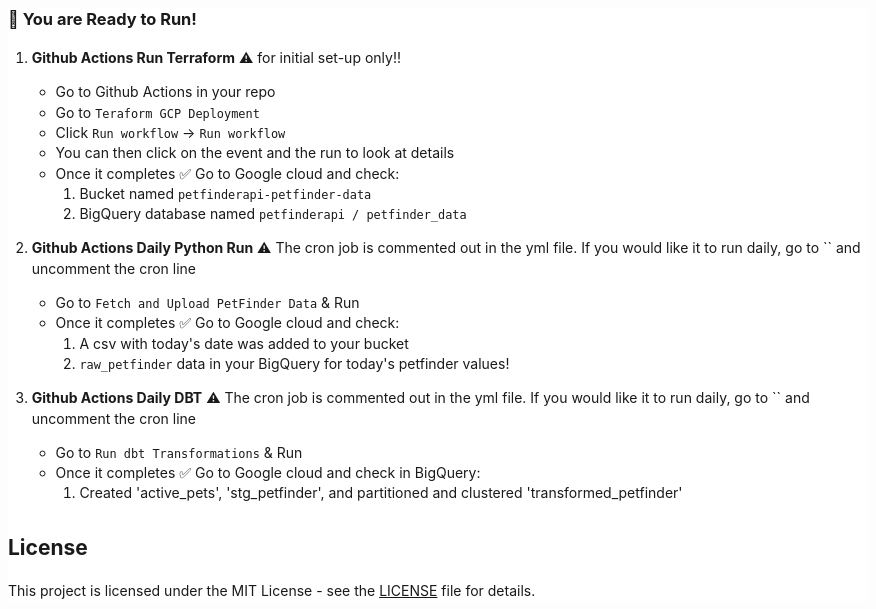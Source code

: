 
### :runner: **You are Ready to Run!**

1. **Github Actions Run Terraform** 
:warning: for initial set-up only!!
    - Go to Github Actions in your repo
    - Go to `Teraform GCP Deployment`
    - Click `Run workflow` -> `Run workflow`
    - You can then click on the event and the run to look at details
    - Once it completes :white_check_mark: Go to Google cloud and check:
      1. Bucket named `petfinderapi-petfinder-data`
      2. BigQuery database named `petfinderapi / petfinder_data`

2. **Github Actions Daily Python Run**
:warning: The cron job is commented out in the yml file. If you would like it to run daily, go to `` and uncomment the cron line
   - Go to `Fetch and Upload PetFinder Data` & Run
   - Once it completes :white_check_mark: Go to Google cloud and check:
     1. A csv with today's date was added to your bucket
     2. `raw_petfinder` data in your BigQuery for today's petfinder values!

3. **Github Actions Daily DBT**
:warning: The cron job is commented out in the yml file. If you would like it to run daily, go to `` and uncomment the cron line
   - Go to `Run dbt Transformations` & Run
   - Once it completes :white_check_mark: Go to Google cloud and check in BigQuery:
     1. Created 'active_pets', 'stg_petfinder', and partitioned and clustered 'transformed_petfinder'

## License

This project is licensed under the MIT License - see the [LICENSE](LICENSE) file for details.

